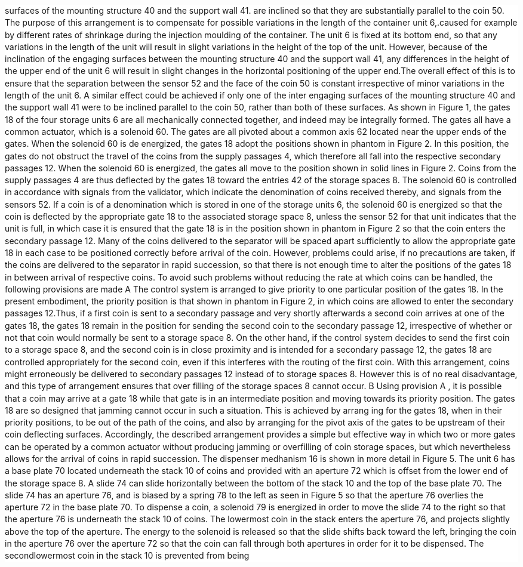 surfaces of the mounting structure 40 and the support wall 41. are inclined so that they are substantially parallel to the coin 50. The purpose of this arrangement is to compensate for possible variations in the length of the container unit 6,.caused for example by different rates of shrinkage during the injection moulding of the container. The unit 6 is fixed at its bottom end, so that any variations in the length of the unit will result in slight variations in the height of the top of the unit. However, because of the inclination of the engaging surfaces between the mounting structure 40 and the support wall 41, any differences in the height of the upper end of the unit 6 will result in slight changes in the horizontal positioning of the upper end.The overall effect of this is to ensure that the separation between the sensor 52 and the face of the coin 50 is constant irrespective of minor variations in the length of the unit 6. A similar effect could be achieved if only one of the inter engaging surfaces of the mounting structure 40 and the support wall 41 were to be inclined parallel to the coin 50, rather than both of these surfaces. As shown in Figure 1, the gates 18 of the four storage units 6 are all mechanically connected together, and indeed may be integrally formed. The gates all have a common actuator, which is a solenoid 60. The gates are all pivoted about a common axis 62 located near the upper ends of the gates. When the solenoid 60 is de energized, the gates 18 adopt the positions shown in phantom in Figure 2. In this position, the gates do not obstruct the travel of the coins from the supply passages 4, which therefore all fall into the respective secondary passages 12. When the solenoid 60 is energized, the gates all move to the position shown in solid lines in Figure 2. Coins from the supply passages 4 are thus deflected by the gates 18 toward the entries 42 of the storage spaces 8. The solenoid 60 is controlled in accordance with signals from the validator, which indicate the denomination of coins received thereby, and signals from the sensors 52. If a coin is of a denomination which is stored in one of the storage units 6, the solenoid 60 is energized so that the coin is deflected by the appropriate gate 18 to the associated storage space 8, unless the sensor 52 for that unit indicates that the unit is full, in which case it is ensured that the gate 18 is in the position shown in phantom in Figure 2 so that the coin enters the secondary passage 12. Many of the coins delivered to the separator will be spaced apart sufficiently to allow the appropriate gate 18 in each case to be positioned correctly before arrival of the coin. However, problems could arise, if no precautions are taken, if the coins are delivered to the separator in rapid succession, so that there is not enough time to alter the positions of the gates 18 in between arrival of respective coins. To avoid such problems without reducing the rate at which coins can be handled, the following provisions are made A The control system is arranged to give priority to one particular position of the gates 18. In the present embodiment, the priority position is that shown in phantom in Figure 2, in which coins are allowed to enter the secondary passages 12.Thus, if a first coin is sent to a secondary passage and very shortly afterwards a second coin arrives at one of the gates 18, the gates 18 remain in the position for sending the second coin to the secondary passage 12, irrespective of whether or not that coin would normally be sent to a storage space 8. On the other hand, if the control system decides to send the first coin to a storage space 8, and the second coin is in close proximity and is intended for a secondary passage 12, the gates 18 are controlled appropriately for the second coin, even if this interferes with the routing of the first coin. With this arrangement, coins might erroneously be delivered to secondary passages 12 instead of to storage spaces 8. However this is of no real disadvantage, and this type of arrangement ensures that over filling of the storage spaces 8 cannot occur. B Using provision A , it is possible that a coin may arrive at a gate 18 while that gate is in an intermediate position and moving towards its priority position. The gates 18 are so designed that jamming cannot occur in such a situation. This is achieved by arrang ing for the gates 18, when in their priority positions, to be out of the path of the coins, and also by arranging for the pivot axis of the gates to be upstream of their coin deflecting surfaces. Accordingly, the described arrangement provides a simple but effective way in which two or more gates can be operated by a common actuator without producing jamming or overfilling of coin storage spaces, but which nevertheless allows for the arrival of coins in rapid succession. The dispenser medhanism 16 is shown in more detail in Figure 5. The unit 6 has a base plate 70 located underneath the stack 10 of coins and provided with an aperture 72 which is offset from the lower end of the storage space 8. A slide 74 can slide horizontally between the bottom of the stack 10 and the top of the base plate 70. The slide 74 has an aperture 76, and is biased by a spring 78 to the left as seen in Figure 5 so that the aperture 76 overlies the aperture 72 in the base plate 70. To dispense a coin, a solenoid 79 is energized in order to move the slide 74 to the right so that the aperture 76 is underneath the stack 10 of coins. The lowermost coin in the stack enters the aperture 76, and projects slightly above the top of the aperture. The energy to the solenoid is released so that the slide shifts back toward the left, bringing the coin in the aperture 76 over the aperture 72 so that the coin can fall through both apertures in order for it to be dispensed. The secondlowermost coin in the stack 10 is prevented from being